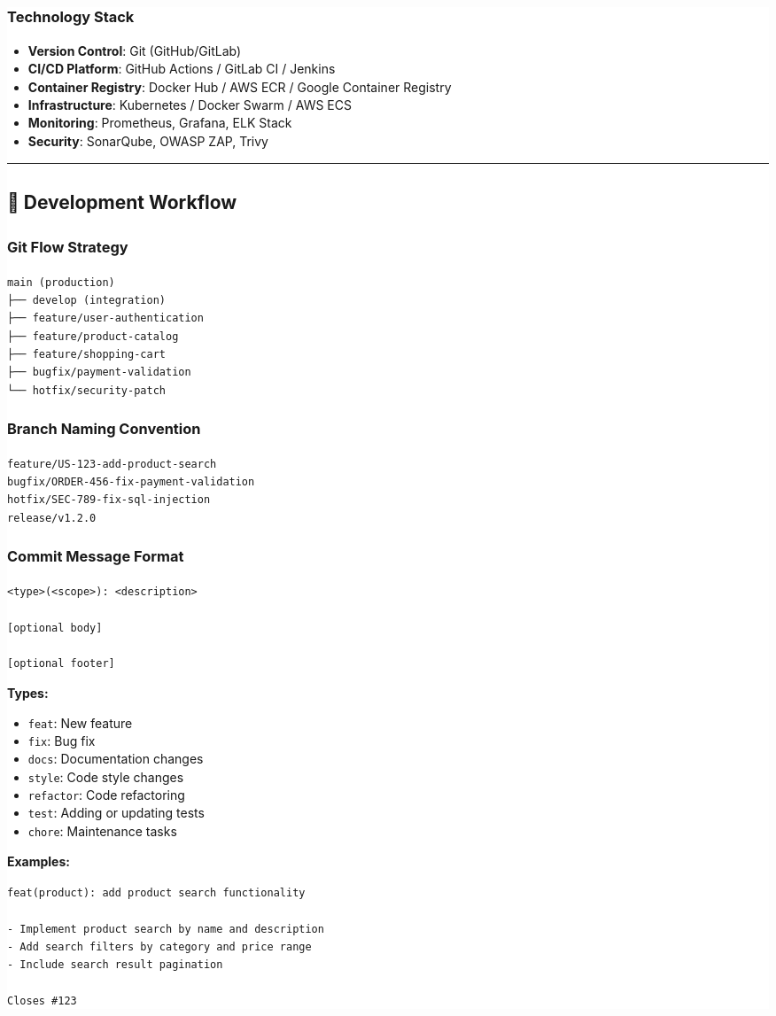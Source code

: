### Technology Stack
- **Version Control**: Git (GitHub/GitLab)
- **CI/CD Platform**: GitHub Actions / GitLab CI / Jenkins
- **Container Registry**: Docker Hub / AWS ECR / Google Container Registry
- **Infrastructure**: Kubernetes / Docker Swarm / AWS ECS
- **Monitoring**: Prometheus, Grafana, ELK Stack
- **Security**: SonarQube, OWASP ZAP, Trivy

---

## 🔄 Development Workflow

### Git Flow Strategy
```
main (production)
├── develop (integration)
├── feature/user-authentication
├── feature/product-catalog
├── feature/shopping-cart
├── bugfix/payment-validation
└── hotfix/security-patch
```

### Branch Naming Convention
```
feature/US-123-add-product-search
bugfix/ORDER-456-fix-payment-validation
hotfix/SEC-789-fix-sql-injection
release/v1.2.0
```

### Commit Message Format
```
<type>(<scope>): <description>

[optional body]

[optional footer]
```

**Types:**
- `feat`: New feature
- `fix`: Bug fix
- `docs`: Documentation changes
- `style`: Code style changes
- `refactor`: Code refactoring
- `test`: Adding or updating tests
- `chore`: Maintenance tasks

**Examples:**
```
feat(product): add product search functionality

- Implement product search by name and description
- Add search filters by category and price range
- Include search result pagination

Closes #123
```
